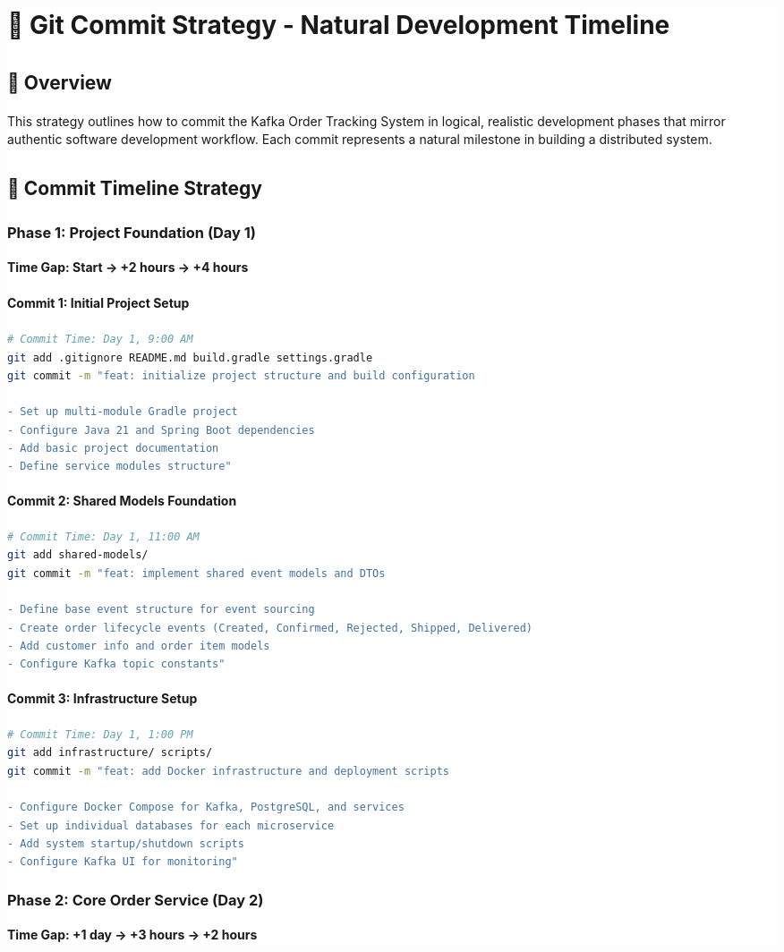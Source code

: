 # 📝 Git Commit Strategy - Natural Development Timeline

## 🎯 Overview

This strategy outlines how to commit the Kafka Order Tracking System in logical, realistic development phases that mirror authentic software development workflow. Each commit represents a natural milestone in building a distributed system.

## 📅 Commit Timeline Strategy

### Phase 1: Project Foundation (Day 1)
**Time Gap: Start → +2 hours → +4 hours**

#### Commit 1: Initial Project Setup
```bash
# Commit Time: Day 1, 9:00 AM
git add .gitignore README.md build.gradle settings.gradle
git commit -m "feat: initialize project structure and build configuration

- Set up multi-module Gradle project
- Configure Java 21 and Spring Boot dependencies
- Add basic project documentation
- Define service modules structure"
```

#### Commit 2: Shared Models Foundation
```bash
# Commit Time: Day 1, 11:00 AM
git add shared-models/
git commit -m "feat: implement shared event models and DTOs

- Define base event structure for event sourcing
- Create order lifecycle events (Created, Confirmed, Rejected, Shipped, Delivered)
- Add customer info and order item models
- Configure Kafka topic constants"
```

#### Commit 3: Infrastructure Setup
```bash
# Commit Time: Day 1, 1:00 PM
git add infrastructure/ scripts/
git commit -m "feat: add Docker infrastructure and deployment scripts

- Configure Docker Compose for Kafka, PostgreSQL, and services
- Set up individual databases for each microservice
- Add system startup/shutdown scripts
- Configure Kafka UI for monitoring"
```

### Phase 2: Core Order Service (Day 2)
**Time Gap: +1 day → +3 hours → +2 hours**
